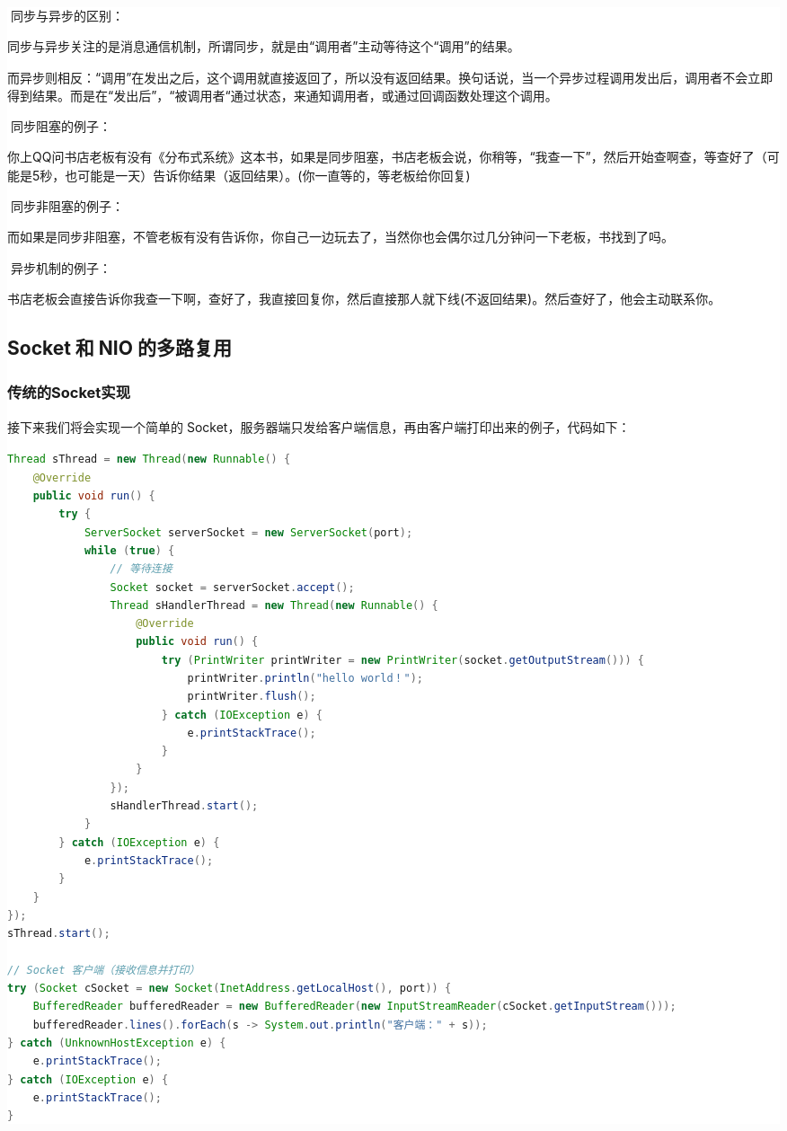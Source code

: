 ​         同步与异步的区别：

​         同步与异步关注的是消息通信机制，所谓同步，就是由“调用者”主动等待这个“调用”的结果。

​         而异步则相反：“调用”在发出之后，这个调用就直接返回了，所以没有返回结果。换句话说，当一个异步过程调用发出后，调用者不会立即得到结果。而是在“发出后”，“被调用者“通过状态，来通知调用者，或通过回调函数处理这个调用。

​         同步阻塞的例子：

​         你上QQ问书店老板有没有《分布式系统》这本书，如果是同步阻塞，书店老板会说，你稍等，“我查一下”，然后开始查啊查，等查好了（可能是5秒，也可能是一天）告诉你结果（返回结果）。(你一直等的，等老板给你回复)

​          同步非阻塞的例子：

​          而如果是同步非阻塞，不管老板有没有告诉你，你自己一边玩去了，当然你也会偶尔过几分钟问一下老板，书找到了吗。

​          异步机制的例子：

​         书店老板会直接告诉你我查一下啊，查好了，我直接回复你，然后直接那人就下线(不返回结果)。然后查好了，他会主动联系你。

## Socket 和 NIO 的多路复用

### 传统的Socket实现

接下来我们将会实现一个简单的 Socket，服务器端只发给客户端信息，再由客户端打印出来的例子，代码如下：

```java
Thread sThread = new Thread(new Runnable() {
    @Override
    public void run() {
        try {
            ServerSocket serverSocket = new ServerSocket(port);
            while (true) {
                // 等待连接
                Socket socket = serverSocket.accept();
                Thread sHandlerThread = new Thread(new Runnable() {
                    @Override
                    public void run() {
                        try (PrintWriter printWriter = new PrintWriter(socket.getOutputStream())) {
                            printWriter.println("hello world！");
                            printWriter.flush();
                        } catch (IOException e) {
                            e.printStackTrace();
                        }
                    }
                });
                sHandlerThread.start();
            }
        } catch (IOException e) {
            e.printStackTrace();
        }
    }
});
sThread.start();

// Socket 客户端（接收信息并打印）
try (Socket cSocket = new Socket(InetAddress.getLocalHost(), port)) {
    BufferedReader bufferedReader = new BufferedReader(new InputStreamReader(cSocket.getInputStream()));
    bufferedReader.lines().forEach(s -> System.out.println("客户端：" + s));
} catch (UnknownHostException e) {
    e.printStackTrace();
} catch (IOException e) {
    e.printStackTrace();
}
```

